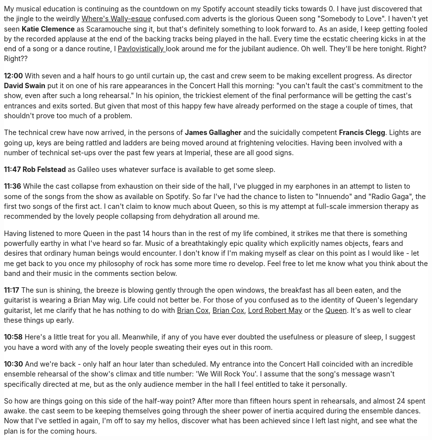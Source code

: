 My musical education is continuing as the countdown on my Spotify account steadily ticks towards 0. I have just discovered that the jingle to the weirdly [Where's Wally-esque](http://www.youtube.com/watch?v=MeuaMuRP9FI) confused.com adverts is the glorious Queen song "Somebody to Love". I haven't yet seen __Katie Clemence__ as Scaramouche sing it, but that's definitely something to look forward to. As an aside, I keep getting fooled by the recorded applause at the end of the backing tracks being played in the hall. Every time the ecstatic cheering kicks in at the end of a song or a dance routine, I [Pavlovistically ](http://bp0.blogger.com/_M0cuxJsSjdU/SAJnEOQQz0I/AAAAAAAADLs/P1zKWBF--0Q/s1600-h/pavlov.gif)look around me for the jubilant audience. Oh well. They'll be here tonight. Right? Right??

__12:00__ With seven and a half hours to go until curtain up, the cast and crew seem to be making excellent progress. As director __David Swain__ put it on one of his rare appearances in the Concert Hall this morning: "you can't fault the cast's commitment to the show, even after such a long rehearsal." In his opinion, the trickiest element of the final performance will be getting the cast's entrances and exits sorted. But given that most of this happy few have already performed on the stage a couple of times, that shouldn't prove too much of a problem.

The technical crew have now arrived, in the persons of __James Gallagher__ and the suicidally competent __Francis Clegg__. Lights are going up, keys are being rattled and ladders are being moved around at frightening velocities. Having been involved with a number of technical set-ups over the past few years at Imperial, these are all good signs.

__11:47 Rob Felstead__ as Galileo uses whatever surface is available to get some sleep.

__11:36__ While the cast collapse from exhaustion on their side of the hall, I've plugged in my earphones in an attempt to listen to some of the songs from the show as available on Spotify. So far I've had the chance to listen to "Innuendo" and "Radio Gaga", the first two songs of the first act. I can't claim to know much about Queen, so this is my attempt at full-scale immersion therapy as recommended by the lovely people collapsing from dehydration all around me.

Having listened to more Queen in the past 14 hours than in the rest of my life combined, it strikes me that there is something powerfully earthy in what I've heard so far. Music of a breathtakingly epic quality which explicitly names objects, fears and desires that ordinary human beings would encounter. I don't know if I'm making myself as clear on this point as I would like - let me get back to you once my philosophy of rock has some more time ro develop. Feel free to let me know what you think about the band and their music in the comments section below.

__11:17__ The sun is shining, the breeze is blowing gently through the open windows, the breakfast has all been eaten, and the guitarist is wearing a Brian May wig. Life could not better be. For those of you confused as to the identity of Queen's legendary guitarist, let me clarify that he has nothing to do with [Brian Cox](http://thats-me.ch/uploads/artists/16523/o_brian-cox.jpg), [Brian Cox](http://www.bbc.co.uk/robertburns/img/readers/brian_cox.jpg), [Lord Robert May](http://www.zoo.ox.ac.uk/images/staff/may_r.jpg) or the [Queen](http://www.1001hochzeiten-blog.de/wp-content/uploads/2011/04/queen-elizabeth-royal-wedding-yellow.jpg). It's as well to clear these things up early.

__10:58__ Here's a little treat for you all. Meanwhile, if any of you have ever doubted the usefulness or pleasure of sleep, I suggest you have a word with any of the lovely people sweating their eyes out in this room.

__10:30__ And we're back - only half an hour later than scheduled. My entrance into the Concert Hall coincided with an incredible ensemble rehearsal of the show's climax and title number: 'We Will Rock You'. I assume that the song's message wasn't specifically directed at me, but as the only audience member in the hall I feel entitled to take it personally.

So how are things going on this side of the half-way point? After more than fifteen hours spent in rehearsals, and almost 24 spent awake. the cast seem to be keeping themselves going through the sheer power of inertia acquired during the ensemble dances. Now that I've settled in again, I'm off to say my hellos, discover what has been achieved since I left last night, and see what the plan is for the coming hours.
